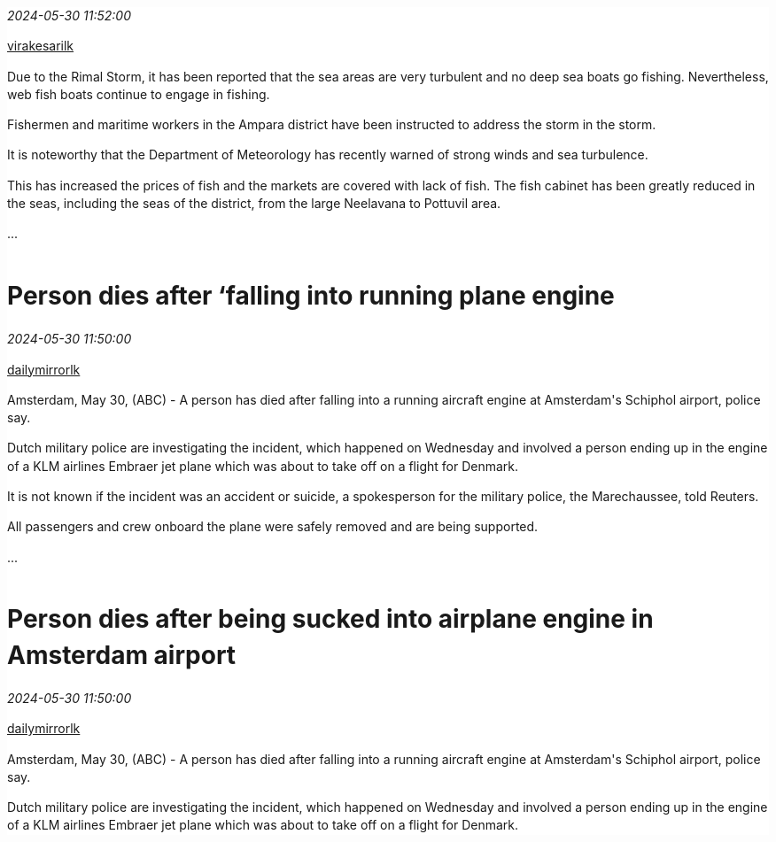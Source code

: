 *2024-05-30 11:52:00*

[virakesarilk](https://www.virakesari.lk/article/184844)

Due to the Rimal Storm, it has been reported that the sea areas are very turbulent and no deep sea boats go fishing. Nevertheless, web fish boats continue to engage in fishing.

Fishermen and maritime workers in the Ampara district have been instructed to address the storm in the storm.

It is noteworthy that the Department of Meteorology has recently warned of strong winds and sea turbulence.

This has increased the prices of fish and the markets are covered with lack of fish. The fish cabinet has been greatly reduced in the seas, including the seas of the district, from the large Neelavana to Pottuvil area.

...



# Person dies after ‘falling into running plane engine

*2024-05-30 11:50:00*

[dailymirrorlk](https://www.dailymirror.lk/international/Person-dies-after-falling-into-running-plane-engine/107-283686)

Amsterdam, May 30, (ABC) - A person has died after falling into a running aircraft engine at Amsterdam's Schiphol airport, police say.

Dutch military police are investigating the incident, which happened on Wednesday and involved a person ending up in the engine of a KLM airlines Embraer jet plane which was about to take off on a flight for Denmark.

It is not known if the incident was an accident or suicide, a spokesperson for the military police, the Marechaussee, told Reuters.

All passengers and crew onboard the plane were safely removed and are being supported.

...



# Person dies after being sucked into airplane engine in Amsterdam airport

*2024-05-30 11:50:00*

[dailymirrorlk](https://www.dailymirror.lk/international/Person-dies-after-being-sucked-into-airplane-engine-in-Amsterdam-airport/107-283686)

Amsterdam, May 30, (ABC) - A person has died after falling into a running aircraft engine at Amsterdam's Schiphol airport, police say.

Dutch military police are investigating the incident, which happened on Wednesday and involved a person ending up in the engine of a KLM airlines Embraer jet plane which was about to take off on a flight for Denmark.
